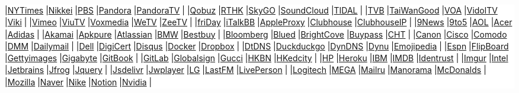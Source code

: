 |[NYTimes](https://github.com/Qmxn/Tool/tree/X/Stash/Rule/NYTimes) |[Nikkei](https://github.com/Qmxn/Tool/tree/X/Stash/Rule/Nikkei) |[PBS](https://github.com/Qmxn/Tool/tree/X/Stash/Rule/PBS) |[Pandora](https://github.com/Qmxn/Tool/tree/X/Stash/Rule/Pandora) |[PandoraTV](https://github.com/Qmxn/Tool/tree/X/Stash/Rule/PandoraTV) |
|[Qobuz](https://github.com/Qmxn/Tool/tree/X/Stash/Rule/Qobuz) |[RTHK](https://github.com/Qmxn/Tool/tree/X/Stash/Rule/RTHK) |[SkyGO](https://github.com/Qmxn/Tool/tree/X/Stash/Rule/SkyGO) |[SoundCloud](https://github.com/Qmxn/Tool/tree/X/Stash/Rule/SoundCloud) |[TIDAL](https://github.com/Qmxn/Tool/tree/X/Stash/Rule/TIDAL) |
|[TVB](https://github.com/Qmxn/Tool/tree/X/Stash/Rule/TVB) |[TaiWanGood](https://github.com/Qmxn/Tool/tree/X/Stash/Rule/TaiWanGood) |[VOA](https://github.com/Qmxn/Tool/tree/X/Stash/Rule/VOA) |[VidolTV](https://github.com/Qmxn/Tool/tree/X/Stash/Rule/VidolTV) |[Viki](https://github.com/Qmxn/Tool/tree/X/Stash/Rule/Viki) |
|[Vimeo](https://github.com/Qmxn/Tool/tree/X/Stash/Rule/Vimeo) |[ViuTV](https://github.com/Qmxn/Tool/tree/X/Stash/Rule/ViuTV) |[Voxmedia](https://github.com/Qmxn/Tool/tree/X/Stash/Rule/Voxmedia) |[WeTV](https://github.com/Qmxn/Tool/tree/X/Stash/Rule/WeTV) |[ZeeTV](https://github.com/Qmxn/Tool/tree/X/Stash/Rule/ZeeTV) |
|[friDay](https://github.com/Qmxn/Tool/tree/X/Stash/Rule/friDay) |[iTalkBB](https://github.com/Qmxn/Tool/tree/X/Stash/Rule/iTalkBB) |[AppleProxy](https://github.com/Qmxn/Tool/tree/X/Stash/Rule/AppleProxy) |[Clubhouse](https://github.com/Qmxn/Tool/tree/X/Stash/Rule/Clubhouse) |[ClubhouseIP](https://github.com/Qmxn/Tool/tree/X/Stash/Rule/ClubhouseIP) |
|[9News](https://github.com/Qmxn/Tool/tree/X/Stash/Rule/9News) |[9to5](https://github.com/Qmxn/Tool/tree/X/Stash/Rule/9to5) |[AOL](https://github.com/Qmxn/Tool/tree/X/Stash/Rule/AOL) |[Acer](https://github.com/Qmxn/Tool/tree/X/Stash/Rule/Acer) |[Adidas](https://github.com/Qmxn/Tool/tree/X/Stash/Rule/Adidas) |
|[Akamai](https://github.com/Qmxn/Tool/tree/X/Stash/Rule/Akamai) |[Apkpure](https://github.com/Qmxn/Tool/tree/X/Stash/Rule/Apkpure) |[Atlassian](https://github.com/Qmxn/Tool/tree/X/Stash/Rule/Atlassian) |[BMW](https://github.com/Qmxn/Tool/tree/X/Stash/Rule/BMW) |[Bestbuy](https://github.com/Qmxn/Tool/tree/X/Stash/Rule/Bestbuy) |
|[Bloomberg](https://github.com/Qmxn/Tool/tree/X/Stash/Rule/Bloomberg) |[Blued](https://github.com/Qmxn/Tool/tree/X/Stash/Rule/Blued) |[BrightCove](https://github.com/Qmxn/Tool/tree/X/Stash/Rule/BrightCove) |[Buypass](https://github.com/Qmxn/Tool/tree/X/Stash/Rule/Buypass) |[CHT](https://github.com/Qmxn/Tool/tree/X/Stash/Rule/CHT) |
|[Canon](https://github.com/Qmxn/Tool/tree/X/Stash/Rule/Canon) |[Cisco](https://github.com/Qmxn/Tool/tree/X/Stash/Rule/Cisco) |[Comodo](https://github.com/Qmxn/Tool/tree/X/Stash/Rule/Comodo) |[DMM](https://github.com/Qmxn/Tool/tree/X/Stash/Rule/DMM) |[Dailymail](https://github.com/Qmxn/Tool/tree/X/Stash/Rule/Dailymail) |
|[Dell](https://github.com/Qmxn/Tool/tree/X/Stash/Rule/Dell) |[DigiCert](https://github.com/Qmxn/Tool/tree/X/Stash/Rule/DigiCert) |[Disqus](https://github.com/Qmxn/Tool/tree/X/Stash/Rule/Disqus) |[Docker](https://github.com/Qmxn/Tool/tree/X/Stash/Rule/Docker) |[Dropbox](https://github.com/Qmxn/Tool/tree/X/Stash/Rule/Dropbox) |
|[DtDNS](https://github.com/Qmxn/Tool/tree/X/Stash/Rule/DtDNS) |[Duckduckgo](https://github.com/Qmxn/Tool/tree/X/Stash/Rule/Duckduckgo) |[DynDNS](https://github.com/Qmxn/Tool/tree/X/Stash/Rule/DynDNS) |[Dynu](https://github.com/Qmxn/Tool/tree/X/Stash/Rule/Dynu) |[Emojipedia](https://github.com/Qmxn/Tool/tree/X/Stash/Rule/Emojipedia) |
|[Espn](https://github.com/Qmxn/Tool/tree/X/Stash/Rule/Espn) |[FlipBoard](https://github.com/Qmxn/Tool/tree/X/Stash/Rule/FlipBoard) |[Gettyimages](https://github.com/Qmxn/Tool/tree/X/Stash/Rule/Gettyimages) |[Gigabyte](https://github.com/Qmxn/Tool/tree/X/Stash/Rule/Gigabyte) |[GitBook](https://github.com/Qmxn/Tool/tree/X/Stash/Rule/GitBook) |
|[GitLab](https://github.com/Qmxn/Tool/tree/X/Stash/Rule/GitLab) |[Globalsign](https://github.com/Qmxn/Tool/tree/X/Stash/Rule/GlobalSign) |[Gucci](https://github.com/Qmxn/Tool/tree/X/Stash/Rule/Gucci) |[HKBN](https://github.com/Qmxn/Tool/tree/X/Stash/Rule/HKBN) |[HKedcity](https://github.com/Qmxn/Tool/tree/X/Stash/Rule/HKedcity) |
|[HP](https://github.com/Qmxn/Tool/tree/X/Stash/Rule/HP) |[Heroku](https://github.com/Qmxn/Tool/tree/X/Stash/Rule/Heroku) |[IBM](https://github.com/Qmxn/Tool/tree/X/Stash/Rule/IBM) |[IMDB](https://github.com/Qmxn/Tool/tree/X/Stash/Rule/IMDB) |[Identrust](https://github.com/Qmxn/Tool/tree/X/Stash/Rule/Identrust) |
|[Imgur](https://github.com/Qmxn/Tool/tree/X/Stash/Rule/Imgur) |[Intel](https://github.com/Qmxn/Tool/tree/X/Stash/Rule/Intel) |[Jetbrains](https://github.com/Qmxn/Tool/tree/X/Stash/Rule/Jetbrains) |[Jfrog](https://github.com/Qmxn/Tool/tree/X/Stash/Rule/Jfrog) |[Jquery](https://github.com/Qmxn/Tool/tree/X/Stash/Rule/Jquery) |
|[Jsdelivr](https://github.com/Qmxn/Tool/tree/X/Stash/Rule/Jsdelivr) |[Jwplayer](https://github.com/Qmxn/Tool/tree/X/Stash/Rule/Jwplayer) |[LG](https://github.com/Qmxn/Tool/tree/X/Stash/Rule/LG) |[LastFM](https://github.com/Qmxn/Tool/tree/X/Stash/Rule/LastFM) |[LivePerson](https://github.com/Qmxn/Tool/tree/X/Stash/Rule/LivePerson) |
|[Logitech](https://github.com/Qmxn/Tool/tree/X/Stash/Rule/Logitech) |[MEGA](https://github.com/Qmxn/Tool/tree/X/Stash/Rule/MEGA) |[Mailru](https://github.com/Qmxn/Tool/tree/X/Stash/Rule/Mailru) |[Manorama](https://github.com/Qmxn/Tool/tree/X/Stash/Rule/Manorama) |[McDonalds](https://github.com/Qmxn/Tool/tree/X/Stash/Rule/McDonalds) |
|[Mozilla](https://github.com/Qmxn/Tool/tree/X/Stash/Rule/Mozilla) |[Naver](https://github.com/Qmxn/Tool/tree/X/Stash/Rule/Naver) |[Nike](https://github.com/Qmxn/Tool/tree/X/Stash/Rule/Nike) |[Notion](https://github.com/Qmxn/Tool/tree/X/Stash/Rule/Notion) |[Nvidia](https://github.com/Qmxn/Tool/tree/X/Stash/Rule/Nvidia) |